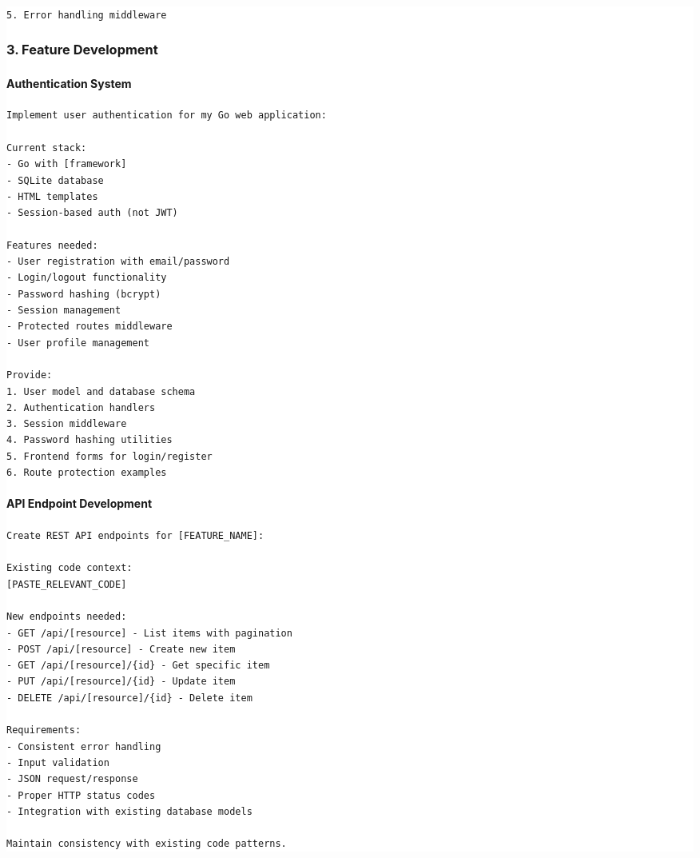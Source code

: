 ```text
5. Error handling middleware
```

### 3. Feature Development

#### Authentication System

```text
Implement user authentication for my Go web application:

Current stack:
- Go with [framework]
- SQLite database
- HTML templates
- Session-based auth (not JWT)

Features needed:
- User registration with email/password
- Login/logout functionality
- Password hashing (bcrypt)
- Session management
- Protected routes middleware
- User profile management

Provide:
1. User model and database schema
2. Authentication handlers
3. Session middleware
4. Password hashing utilities
5. Frontend forms for login/register
6. Route protection examples
```

#### API Endpoint Development

```text
Create REST API endpoints for [FEATURE_NAME]:

Existing code context:
[PASTE_RELEVANT_CODE]

New endpoints needed:
- GET /api/[resource] - List items with pagination
- POST /api/[resource] - Create new item
- GET /api/[resource]/{id} - Get specific item
- PUT /api/[resource]/{id} - Update item
- DELETE /api/[resource]/{id} - Delete item

Requirements:
- Consistent error handling
- Input validation
- JSON request/response
- Proper HTTP status codes
- Integration with existing database models

Maintain consistency with existing code patterns.
```

